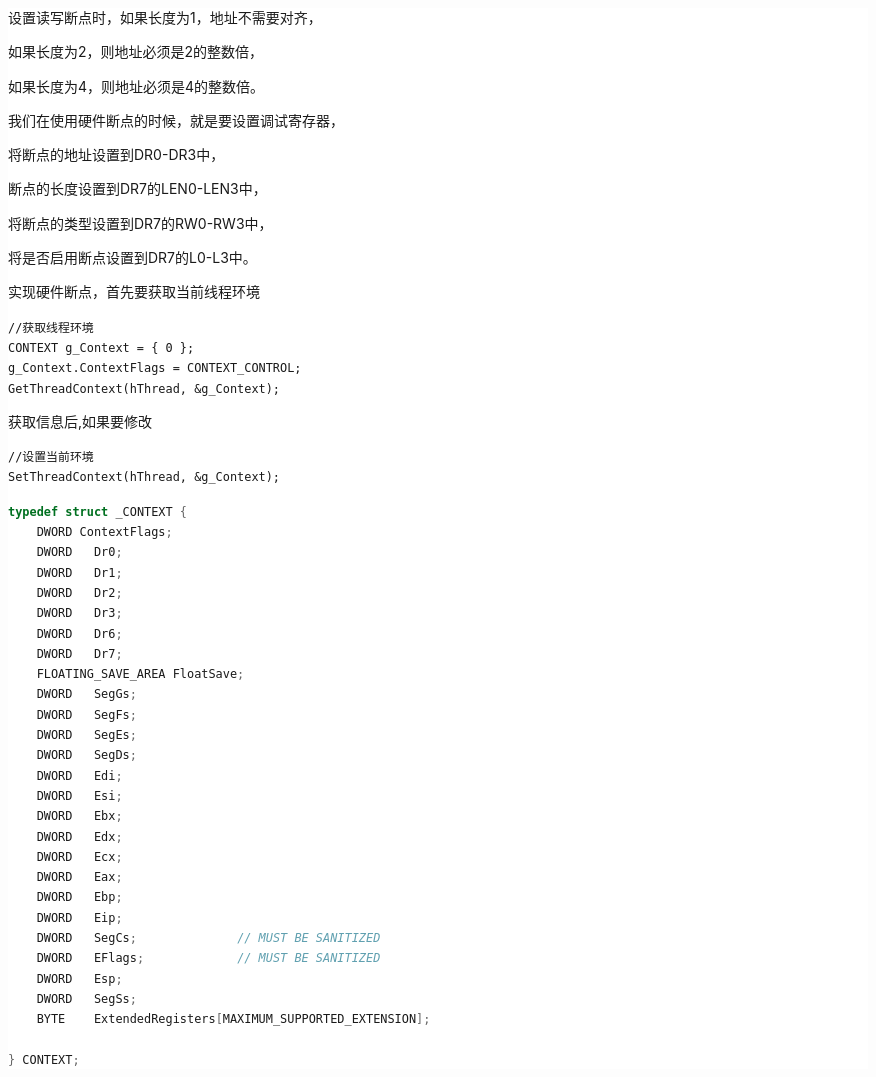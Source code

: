 设置读写断点时，如果长度为1，地址不需要对齐，

如果长度为2，则地址必须是2的整数倍，

如果长度为4，则地址必须是4的整数倍。

我们在使用硬件断点的时候，就是要设置调试寄存器，

将断点的地址设置到DR0-DR3中，

断点的长度设置到DR7的LEN0-LEN3中，

将断点的类型设置到DR7的RW0-RW3中，

将是否启用断点设置到DR7的L0-L3中。

实现硬件断点，首先要获取当前线程环境

```
//获取线程环境
CONTEXT g_Context = { 0 };
g_Context.ContextFlags = CONTEXT_CONTROL;
GetThreadContext(hThread, &g_Context);
```

获取信息后,如果要修改

```
//设置当前环境
SetThreadContext(hThread, &g_Context);
```

```c
typedef struct _CONTEXT {
    DWORD ContextFlags;
    DWORD   Dr0;
    DWORD   Dr1;
    DWORD   Dr2;
    DWORD   Dr3;
    DWORD   Dr6;
    DWORD   Dr7;
    FLOATING_SAVE_AREA FloatSave;
    DWORD   SegGs;
    DWORD   SegFs;
    DWORD   SegEs;
    DWORD   SegDs;
    DWORD   Edi;
    DWORD   Esi;
    DWORD   Ebx;
    DWORD   Edx;
    DWORD   Ecx;
    DWORD   Eax;
    DWORD   Ebp;
    DWORD   Eip;
    DWORD   SegCs;              // MUST BE SANITIZED
    DWORD   EFlags;             // MUST BE SANITIZED
    DWORD   Esp;
    DWORD   SegSs;
    BYTE    ExtendedRegisters[MAXIMUM_SUPPORTED_EXTENSION];

} CONTEXT;
```
